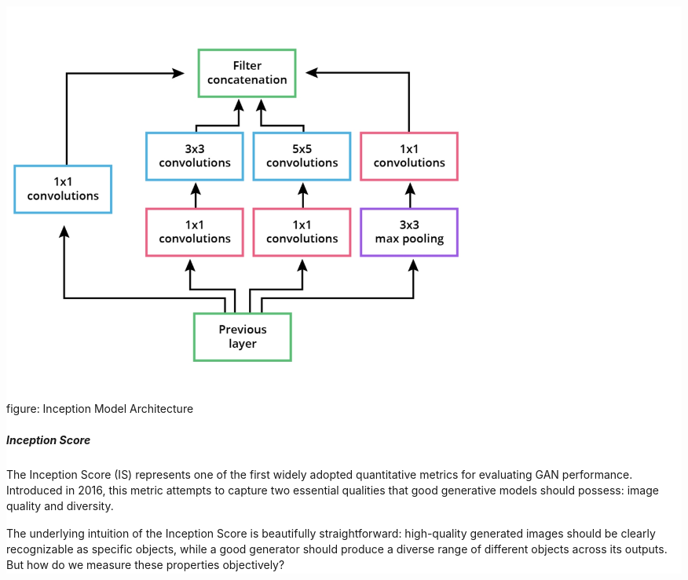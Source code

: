 <img src="images/Deep_Learning_ND_P4_C_2_06.png" alt="image info" width=600 height=auto/>
</p>
<p>figure: Inception Model Architecture</p>
</div>

##### Inception Score

The Inception Score (IS) represents one of the first widely adopted quantitative metrics for evaluating GAN performance.
Introduced in 2016, this metric attempts to capture two essential qualities that good generative models should possess:
image quality and diversity.

The underlying intuition of the Inception Score is beautifully straightforward: high-quality generated images should be
clearly recognizable as specific objects, while a good generator should produce a diverse range of different objects
across its outputs. But how do we measure these properties objectively?
